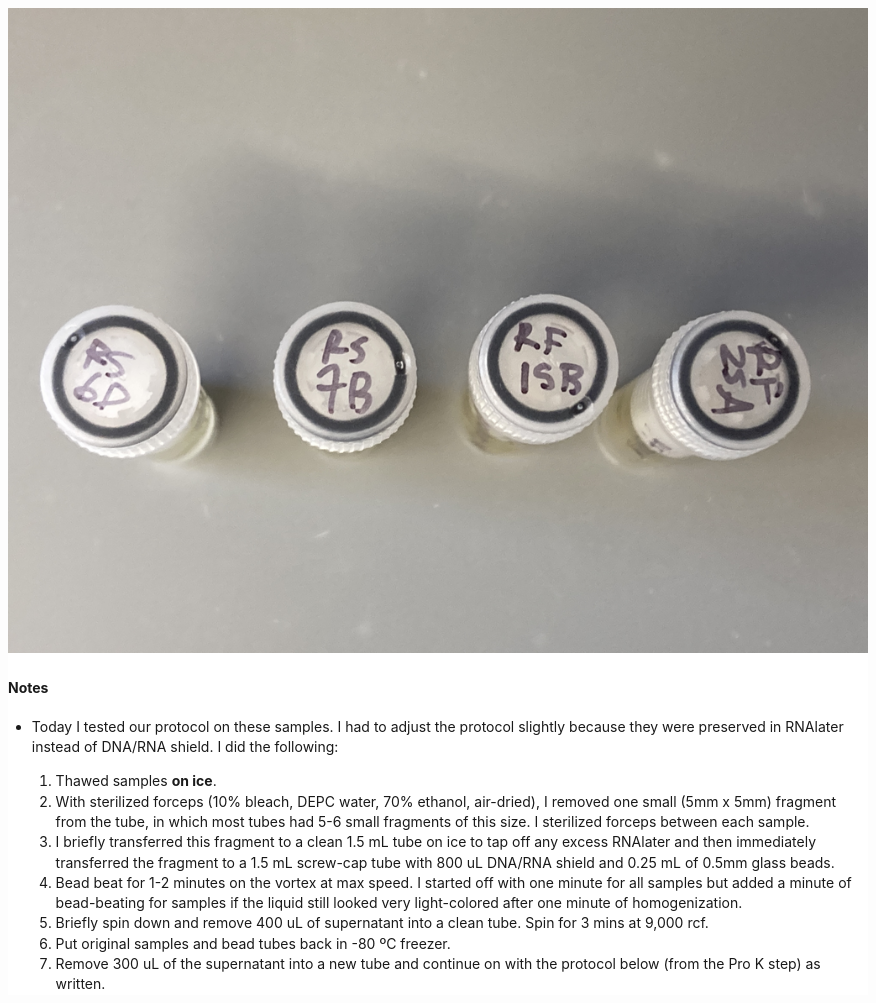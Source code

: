![2022-10-27-caps.JPG](https://github.com/zdellaert/ZD_Putnam_Lab_Notebook/blob/master/images/samples/2022-10-27-caps.JPG?raw=true)

#### Notes

- Today I tested our protocol on these samples. I had to adjust the protocol slightly because they were preserved in RNAlater instead of DNA/RNA shield. I did the following:

    1. Thawed samples **on ice**.
    2. With sterilized forceps (10% bleach, DEPC water, 70% ethanol, air-dried), I removed one small (5mm x 5mm) fragment from the tube, in which most tubes had 5-6 small fragments of this size. I sterilized forceps between each sample.
    3. I briefly transferred this fragment to a clean 1.5 mL tube on ice to tap off any excess RNAlater and then immediately transferred the fragment to a 1.5 mL screw-cap tube with 800 uL DNA/RNA shield and 0.25 mL of 0.5mm glass beads.
    4. Bead beat for 1-2 minutes on the vortex at max speed. I started off with one minute for all samples but added a minute of bead-beating for samples if the liquid still looked very light-colored after one minute of homogenization.
    5. Briefly spin down and remove 400 uL of supernatant into a clean tube. Spin for 3 mins at 9,000 rcf.
    6. Put original samples and bead tubes back in -80 ºC freezer.
    7. Remove 300 uL of the supernatant into a new tube and continue on with the protocol below (from the Pro K step) as written.
